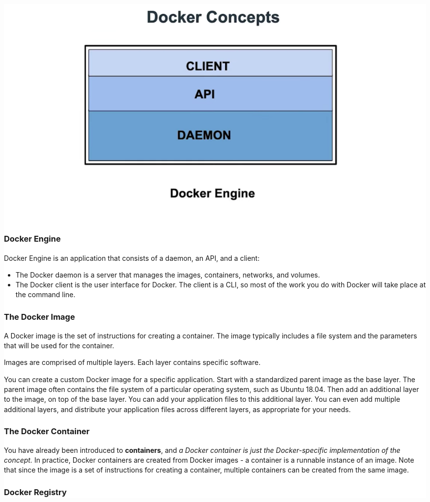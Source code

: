 ![img-06](imgs/5-2-6.png)

### Docker Engine

Docker Engine is an application that consists of a daemon, an API, and a client:

- The Docker daemon is a server that manages the images, containers, networks, and volumes.
- The Docker client is the user interface for Docker. The client is a CLI, so most of the work you do with Docker will take place at the command line.

### The Docker Image

A Docker image is the set of instructions for creating a container. The image typically includes a file system and the parameters that will be used for the container.

Images are comprised of multiple layers. Each layer contains specific software.

You can create a custom Docker image for a specific application. Start with a standardized parent image as the base layer. The parent image often contains the file system of a particular operating system, such as Ubuntu 18.04. Then add an additional layer to the image, on top of the base layer. You can add your application files to this additional layer. You can even add multiple additional layers, and distribute your application files across different layers, as appropriate for your needs.

### The Docker Container

You have already been introduced to **containers**, and *a Docker container is just the Docker-specific implementation of the concept.* In practice, Docker containers are created from Docker images - a container is a runnable instance of an image. Note that since the image is a set of instructions for creating a container, multiple containers can be created from the same image.

### Docker Registry
